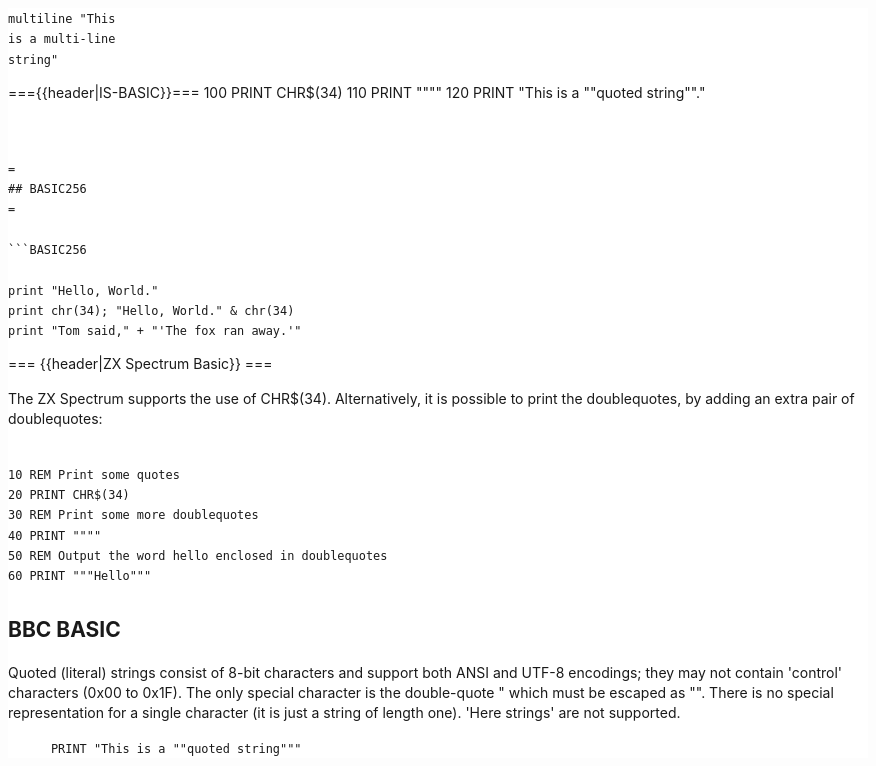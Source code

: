 
```arturo
multiline "This
is a multi-line
string"
```


==={{header|IS-BASIC}}===
<lang IS-BASIC>100 PRINT CHR$(34)
110 PRINT """"
120 PRINT "This is a ""quoted string""."
```


=
## BASIC256
=

```BASIC256

print "Hello, World."
print chr(34); "Hello, World." & chr(34)
print "Tom said," + "'The fox ran away.'"

```


=== {{header|ZX Spectrum Basic}} ===

The ZX Spectrum supports the use of CHR$(34).
Alternatively, it is possible to print the doublequotes,
by adding an extra pair of doublequotes:


```basic

10 REM Print some quotes
20 PRINT CHR$(34)
30 REM Print some more doublequotes
40 PRINT """"
50 REM Output the word hello enclosed in doublequotes
60 PRINT """Hello"""

```



## BBC BASIC

Quoted (literal) strings consist of 8-bit characters and support both ANSI and UTF-8 encodings; they may not contain 'control' characters (0x00 to 0x1F).
The only special character is the double-quote " which must be escaped as "".
There is no special representation for a single character (it is just a string of length one).
'Here strings' are not supported.

```bbcbasic
      PRINT "This is a ""quoted string"""
```
